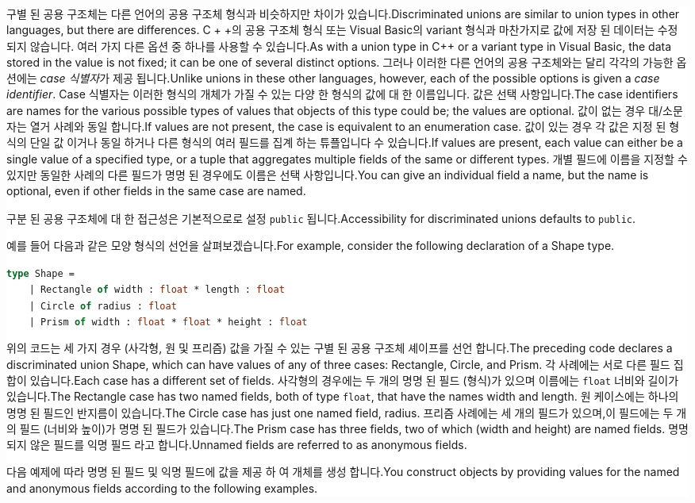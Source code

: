 <span data-ttu-id="8c8a7-109">구별 된 공용 구조체는 다른 언어의 공용 구조체 형식과 비슷하지만 차이가 있습니다.</span><span class="sxs-lookup"><span data-stu-id="8c8a7-109">Discriminated unions are similar to union types in other languages, but there are differences.</span></span> <span data-ttu-id="8c8a7-110">C + +의 공용 구조체 형식 또는 Visual Basic의 variant 형식과 마찬가지로 값에 저장 된 데이터는 수정 되지 않습니다. 여러 가지 다른 옵션 중 하나를 사용할 수 있습니다.</span><span class="sxs-lookup"><span data-stu-id="8c8a7-110">As with a union type in C++ or a variant type in Visual Basic, the data stored in the value is not fixed; it can be one of several distinct options.</span></span> <span data-ttu-id="8c8a7-111">그러나 이러한 다른 언어의 공용 구조체와는 달리 각각의 가능한 옵션에는 *case 식별자*가 제공 됩니다.</span><span class="sxs-lookup"><span data-stu-id="8c8a7-111">Unlike unions in these other languages, however, each of the possible options is given a *case identifier*.</span></span> <span data-ttu-id="8c8a7-112">Case 식별자는 이러한 형식의 개체가 가질 수 있는 다양 한 형식의 값에 대 한 이름입니다. 값은 선택 사항입니다.</span><span class="sxs-lookup"><span data-stu-id="8c8a7-112">The case identifiers are names for the various possible types of values that objects of this type could be; the values are optional.</span></span> <span data-ttu-id="8c8a7-113">값이 없는 경우 대/소문자는 열거 사례와 동일 합니다.</span><span class="sxs-lookup"><span data-stu-id="8c8a7-113">If values are not present, the case is equivalent to an enumeration case.</span></span> <span data-ttu-id="8c8a7-114">값이 있는 경우 각 값은 지정 된 형식의 단일 값 이거나 동일 하거나 다른 형식의 여러 필드를 집계 하는 튜플입니다 수 있습니다.</span><span class="sxs-lookup"><span data-stu-id="8c8a7-114">If values are present, each value can either be a single value of a specified type, or a tuple that aggregates multiple fields of the same or different types.</span></span> <span data-ttu-id="8c8a7-115">개별 필드에 이름을 지정할 수 있지만 동일한 사례의 다른 필드가 명명 된 경우에도 이름은 선택 사항입니다.</span><span class="sxs-lookup"><span data-stu-id="8c8a7-115">You can give an individual field a name, but the name is optional, even if other fields in the same case are named.</span></span>

<span data-ttu-id="8c8a7-116">구분 된 공용 구조체에 대 한 접근성은 기본적으로로 설정 `public` 됩니다.</span><span class="sxs-lookup"><span data-stu-id="8c8a7-116">Accessibility for discriminated unions defaults to `public`.</span></span>

<span data-ttu-id="8c8a7-117">예를 들어 다음과 같은 모양 형식의 선언을 살펴보겠습니다.</span><span class="sxs-lookup"><span data-stu-id="8c8a7-117">For example, consider the following declaration of a Shape type.</span></span>

```fsharp
type Shape =
    | Rectangle of width : float * length : float
    | Circle of radius : float
    | Prism of width : float * float * height : float
```

<span data-ttu-id="8c8a7-118">위의 코드는 세 가지 경우 (사각형, 원 및 프리즘) 값을 가질 수 있는 구별 된 공용 구조체 셰이프를 선언 합니다.</span><span class="sxs-lookup"><span data-stu-id="8c8a7-118">The preceding code declares a discriminated union Shape, which can have values of any of three cases: Rectangle, Circle, and Prism.</span></span> <span data-ttu-id="8c8a7-119">각 사례에는 서로 다른 필드 집합이 있습니다.</span><span class="sxs-lookup"><span data-stu-id="8c8a7-119">Each case has a different set of fields.</span></span> <span data-ttu-id="8c8a7-120">사각형의 경우에는 두 개의 명명 된 필드 (형식)가 있으며 이름에는 `float` 너비와 길이가 있습니다.</span><span class="sxs-lookup"><span data-stu-id="8c8a7-120">The Rectangle case has two named fields, both of type `float`, that have the names width and length.</span></span> <span data-ttu-id="8c8a7-121">원 케이스에는 하나의 명명 된 필드인 반지름이 있습니다.</span><span class="sxs-lookup"><span data-stu-id="8c8a7-121">The Circle case has just one named field, radius.</span></span> <span data-ttu-id="8c8a7-122">프리즘 사례에는 세 개의 필드가 있으며,이 필드에는 두 개의 필드 (너비와 높이)가 명명 된 필드가 있습니다.</span><span class="sxs-lookup"><span data-stu-id="8c8a7-122">The Prism case has three fields, two of which (width and height) are named fields.</span></span> <span data-ttu-id="8c8a7-123">명명 되지 않은 필드를 익명 필드 라고 합니다.</span><span class="sxs-lookup"><span data-stu-id="8c8a7-123">Unnamed fields are referred to as anonymous fields.</span></span>

<span data-ttu-id="8c8a7-124">다음 예제에 따라 명명 된 필드 및 익명 필드에 값을 제공 하 여 개체를 생성 합니다.</span><span class="sxs-lookup"><span data-stu-id="8c8a7-124">You construct objects by providing values for the named and anonymous fields according to the following examples.</span></span>
